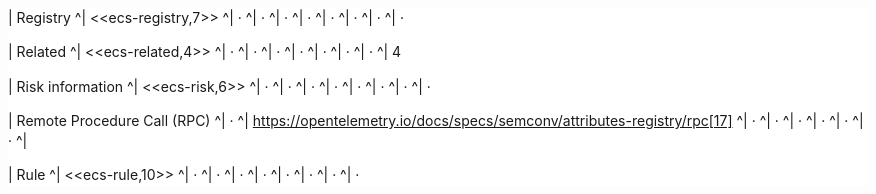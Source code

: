 | Registry
^| <<ecs-registry,7>>
^| ·
^| ·
^| ·
^| ·
^| ·
^| ·
^| ·
^| ·

| Related
^| <<ecs-related,4>>
^| ·
^| ·
^| ·
^| ·
^| ·
^| ·
^| ·
^| 4

| Risk information
^| <<ecs-risk,6>>
^| ·
^| ·
^| ·
^| ·
^| ·
^| ·
^| ·
^| ·

| Remote Procedure Call (RPC)
^| ·
^| https://opentelemetry.io/docs/specs/semconv/attributes-registry/rpc[17]
^| ·
^| ·
^| ·
^| ·
^| ·
^| ·
^| 

| Rule
^| <<ecs-rule,10>>
^| ·
^| ·
^| ·
^| ·
^| ·
^| ·
^| ·
^| ·
